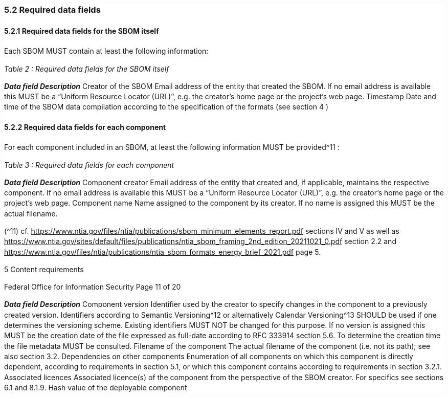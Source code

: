 ### 5.2 Required data fields

#### 5.2.1 Required data fields for the SBOM itself

Each SBOM MUST contain at least the following information:

_Table 2 : Required data fields for the SBOM itself_

**_Data field Description_**
Creator of the SBOM Email address of the entity that created the SBOM. If no email address is
available this MUST be a “Uniform Resource Locator (URL)”, e.g. the
creator’s home page or the project’s web page.
Timestamp Date and time of the SBOM data compilation according to the
specification of the formats (see section 4 )

#### 5.2.2 Required data fields for each component

For each component included in an SBOM, at least the following information MUST be provided^11 :

_Table 3 : Required data fields for each component_

**_Data field Description_**
Component creator Email address of the entity that created and, if applicable,
maintains the respective component. If no email address is
available this MUST be a “Uniform Resource Locator (URL)”, e.g.
the creator’s home page or the project’s web page.
Component name Name assigned to the component by its creator. If no name is
assigned this MUST be the actual filename.

(^11) cf. https://www.ntia.gov/files/ntia/publications/sbom_minimum_elements_report.pdf sections IV and V as
well as
https://www.ntia.gov/sites/default/files/publications/ntia_sbom_framing_2nd_edition_20211021_0.pdf
section 2.2 and https://www.ntia.gov/files/ntia/publications/ntia_sbom_formats_energy_brief_2021.pdf
page 5.


5 Content requirements

Federal Office for Information Security Page 11 of 20

**_Data field Description_**
Component version Identifier used by the creator to specify changes in the component
to a previously created version. Identifiers according to Semantic
Versioning^12 or alternatively Calendar Versioning^13 SHOULD be
used if one determines the versioning scheme. Existing identifiers
MUST NOT be changed for this purpose.
If no version is assigned this MUST be the creation date of the file
expressed as full-date according to RFC 333914 section 5.6. To
determine the creation time the file metadata MUST be consulted.
Filename of the component The actual filename of the component (i.e. not its path); see also
section 3.2.
Dependencies on other components Enumeration of all components on which this component is
directly dependent, according to requirements in section 5.1, or
which this component contains according to requirements in
section 3.2.1.
Associated licences Associated licence(s) of the component from the perspective of the
SBOM creator. For specifics see sections 6.1 and 8.1.9.
Hash value of the deployable
component
